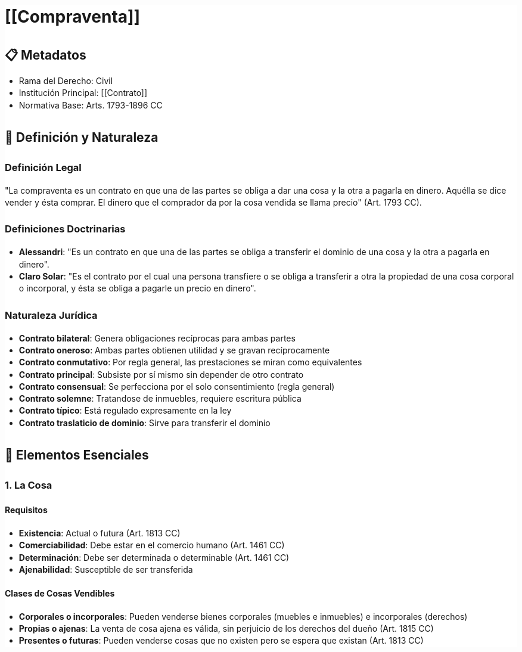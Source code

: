 # [[Compraventa]]

## 📋 Metadatos
- Rama del Derecho: Civil
- Institución Principal: [[Contrato]]
- Normativa Base: Arts. 1793-1896 CC

## 📖 Definición y Naturaleza

### Definición Legal
"La compraventa es un contrato en que una de las partes se obliga a dar una cosa y la otra a pagarla en dinero. Aquélla se dice vender y ésta comprar. El dinero que el comprador da por la cosa vendida se llama precio" (Art. 1793 CC).

### Definiciones Doctrinarias
- **Alessandri**: "Es un contrato en que una de las partes se obliga a transferir el dominio de una cosa y la otra a pagarla en dinero".
- **Claro Solar**: "Es el contrato por el cual una persona transfiere o se obliga a transferir a otra la propiedad de una cosa corporal o incorporal, y ésta se obliga a pagarle un precio en dinero".

### Naturaleza Jurídica
- **Contrato bilateral**: Genera obligaciones recíprocas para ambas partes
- **Contrato oneroso**: Ambas partes obtienen utilidad y se gravan recíprocamente
- **Contrato conmutativo**: Por regla general, las prestaciones se miran como equivalentes
- **Contrato principal**: Subsiste por sí mismo sin depender de otro contrato
- **Contrato consensual**: Se perfecciona por el solo consentimiento (regla general)
- **Contrato solemne**: Tratandose de inmuebles, requiere escritura pública
- **Contrato típico**: Está regulado expresamente en la ley
- **Contrato traslaticio de dominio**: Sirve para transferir el dominio

## 🧩 Elementos Esenciales

### 1. La Cosa

#### Requisitos
- **Existencia**: Actual o futura (Art. 1813 CC)
- **Comerciabilidad**: Debe estar en el comercio humano (Art. 1461 CC)
- **Determinación**: Debe ser determinada o determinable (Art. 1461 CC)
- **Ajenabilidad**: Susceptible de ser transferida

#### Clases de Cosas Vendibles
- **Corporales o incorporales**: Pueden venderse bienes corporales (muebles e inmuebles) e incorporales (derechos)
- **Propias o ajenas**: La venta de cosa ajena es válida, sin perjuicio de los derechos del dueño (Art. 1815 CC)
- **Presentes o futuras**: Pueden venderse cosas que no existen pero se espera que existan (Art. 1813 CC)
